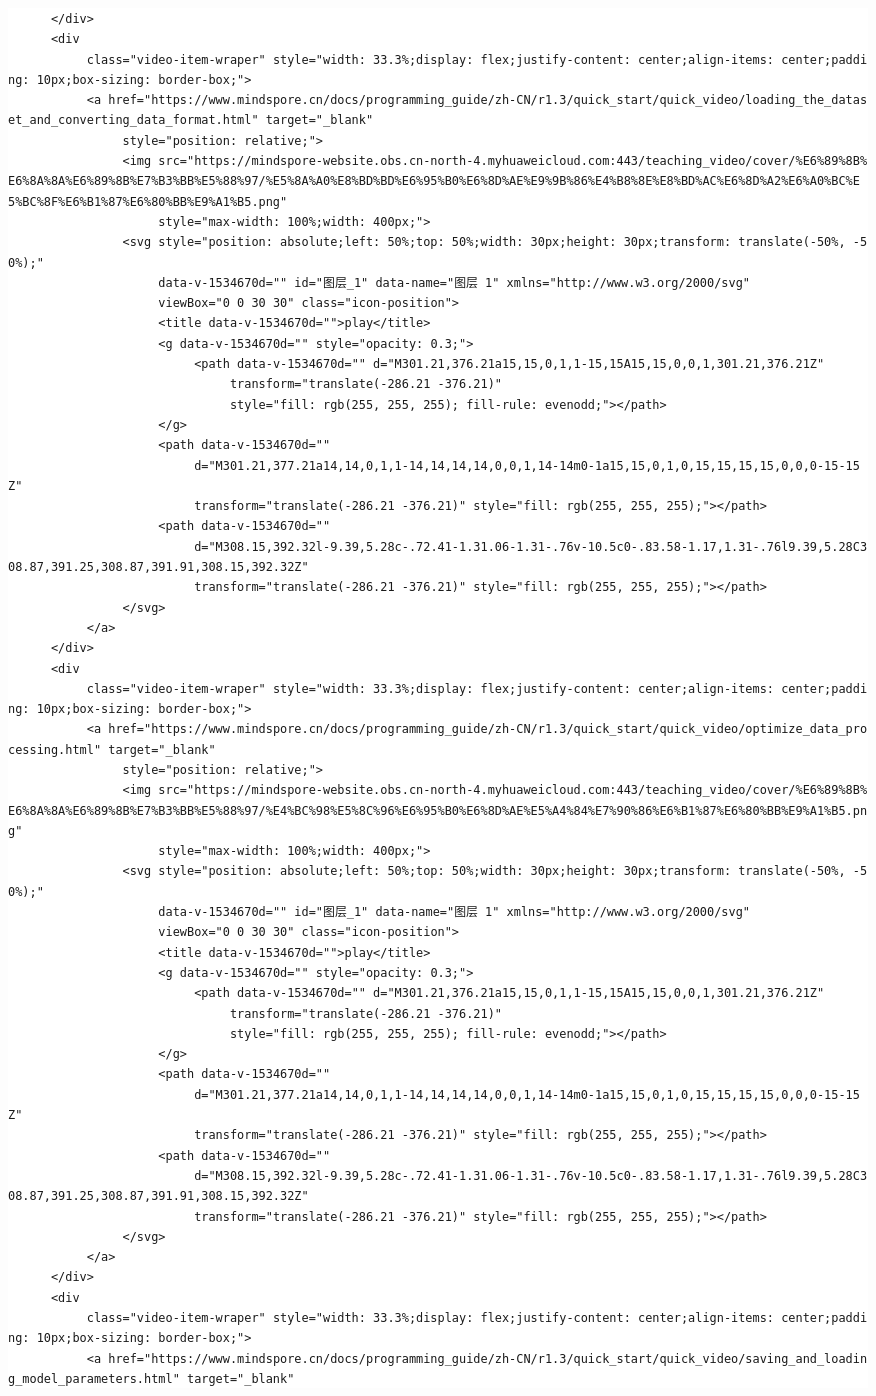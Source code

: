           </div>
          <div
               class="video-item-wraper" style="width: 33.3%;display: flex;justify-content: center;align-items: center;padding: 10px;box-sizing: border-box;">
               <a href="https://www.mindspore.cn/docs/programming_guide/zh-CN/r1.3/quick_start/quick_video/loading_the_dataset_and_converting_data_format.html" target="_blank"
                    style="position: relative;">
                    <img src="https://mindspore-website.obs.cn-north-4.myhuaweicloud.com:443/teaching_video/cover/%E6%89%8B%E6%8A%8A%E6%89%8B%E7%B3%BB%E5%88%97/%E5%8A%A0%E8%BD%BD%E6%95%B0%E6%8D%AE%E9%9B%86%E4%B8%8E%E8%BD%AC%E6%8D%A2%E6%A0%BC%E5%BC%8F%E6%B1%87%E6%80%BB%E9%A1%B5.png"
                         style="max-width: 100%;width: 400px;">
                    <svg style="position: absolute;left: 50%;top: 50%;width: 30px;height: 30px;transform: translate(-50%, -50%);"
                         data-v-1534670d="" id="图层_1" data-name="图层 1" xmlns="http://www.w3.org/2000/svg"
                         viewBox="0 0 30 30" class="icon-position">
                         <title data-v-1534670d="">play</title>
                         <g data-v-1534670d="" style="opacity: 0.3;">
                              <path data-v-1534670d="" d="M301.21,376.21a15,15,0,1,1-15,15A15,15,0,0,1,301.21,376.21Z"
                                   transform="translate(-286.21 -376.21)"
                                   style="fill: rgb(255, 255, 255); fill-rule: evenodd;"></path>
                         </g>
                         <path data-v-1534670d=""
                              d="M301.21,377.21a14,14,0,1,1-14,14,14,14,0,0,1,14-14m0-1a15,15,0,1,0,15,15,15,15,0,0,0-15-15Z"
                              transform="translate(-286.21 -376.21)" style="fill: rgb(255, 255, 255);"></path>
                         <path data-v-1534670d=""
                              d="M308.15,392.32l-9.39,5.28c-.72.41-1.31.06-1.31-.76v-10.5c0-.83.58-1.17,1.31-.76l9.39,5.28C308.87,391.25,308.87,391.91,308.15,392.32Z"
                              transform="translate(-286.21 -376.21)" style="fill: rgb(255, 255, 255);"></path>
                    </svg>
               </a>
          </div>
          <div
               class="video-item-wraper" style="width: 33.3%;display: flex;justify-content: center;align-items: center;padding: 10px;box-sizing: border-box;">
               <a href="https://www.mindspore.cn/docs/programming_guide/zh-CN/r1.3/quick_start/quick_video/optimize_data_processing.html" target="_blank"
                    style="position: relative;">
                    <img src="https://mindspore-website.obs.cn-north-4.myhuaweicloud.com:443/teaching_video/cover/%E6%89%8B%E6%8A%8A%E6%89%8B%E7%B3%BB%E5%88%97/%E4%BC%98%E5%8C%96%E6%95%B0%E6%8D%AE%E5%A4%84%E7%90%86%E6%B1%87%E6%80%BB%E9%A1%B5.png"
                         style="max-width: 100%;width: 400px;">
                    <svg style="position: absolute;left: 50%;top: 50%;width: 30px;height: 30px;transform: translate(-50%, -50%);"
                         data-v-1534670d="" id="图层_1" data-name="图层 1" xmlns="http://www.w3.org/2000/svg"
                         viewBox="0 0 30 30" class="icon-position">
                         <title data-v-1534670d="">play</title>
                         <g data-v-1534670d="" style="opacity: 0.3;">
                              <path data-v-1534670d="" d="M301.21,376.21a15,15,0,1,1-15,15A15,15,0,0,1,301.21,376.21Z"
                                   transform="translate(-286.21 -376.21)"
                                   style="fill: rgb(255, 255, 255); fill-rule: evenodd;"></path>
                         </g>
                         <path data-v-1534670d=""
                              d="M301.21,377.21a14,14,0,1,1-14,14,14,14,0,0,1,14-14m0-1a15,15,0,1,0,15,15,15,15,0,0,0-15-15Z"
                              transform="translate(-286.21 -376.21)" style="fill: rgb(255, 255, 255);"></path>
                         <path data-v-1534670d=""
                              d="M308.15,392.32l-9.39,5.28c-.72.41-1.31.06-1.31-.76v-10.5c0-.83.58-1.17,1.31-.76l9.39,5.28C308.87,391.25,308.87,391.91,308.15,392.32Z"
                              transform="translate(-286.21 -376.21)" style="fill: rgb(255, 255, 255);"></path>
                    </svg>
               </a>
          </div>
          <div
               class="video-item-wraper" style="width: 33.3%;display: flex;justify-content: center;align-items: center;padding: 10px;box-sizing: border-box;">
               <a href="https://www.mindspore.cn/docs/programming_guide/zh-CN/r1.3/quick_start/quick_video/saving_and_loading_model_parameters.html" target="_blank"